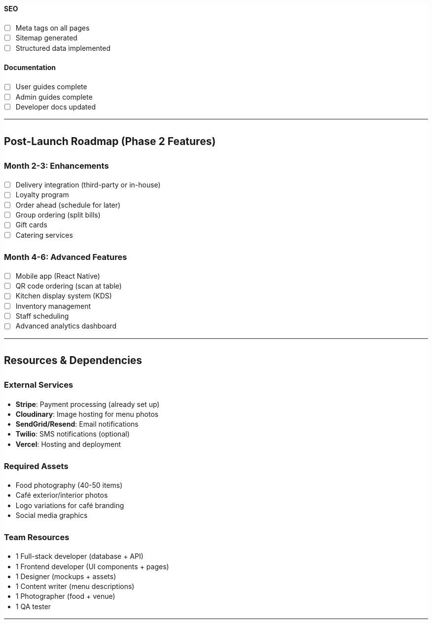 #### SEO
- [ ] Meta tags on all pages
- [ ] Sitemap generated
- [ ] Structured data implemented

#### Documentation
- [ ] User guides complete
- [ ] Admin guides complete
- [ ] Developer docs updated

---

## Post-Launch Roadmap (Phase 2 Features)

### Month 2-3: Enhancements
- [ ] Delivery integration (third-party or in-house)
- [ ] Loyalty program
- [ ] Order ahead (schedule for later)
- [ ] Group ordering (split bills)
- [ ] Gift cards
- [ ] Catering services

### Month 4-6: Advanced Features
- [ ] Mobile app (React Native)
- [ ] QR code ordering (scan at table)
- [ ] Kitchen display system (KDS)
- [ ] Inventory management
- [ ] Staff scheduling
- [ ] Advanced analytics dashboard

---

## Resources & Dependencies

### External Services
- **Stripe**: Payment processing (already set up)
- **Cloudinary**: Image hosting for menu photos
- **SendGrid/Resend**: Email notifications
- **Twilio**: SMS notifications (optional)
- **Vercel**: Hosting and deployment

### Required Assets
- Food photography (40-50 items)
- Café exterior/interior photos
- Logo variations for café branding
- Social media graphics

### Team Resources
- 1 Full-stack developer (database + API)
- 1 Frontend developer (UI components + pages)
- 1 Designer (mockups + assets)
- 1 Content writer (menu descriptions)
- 1 Photographer (food + venue)
- 1 QA tester

---